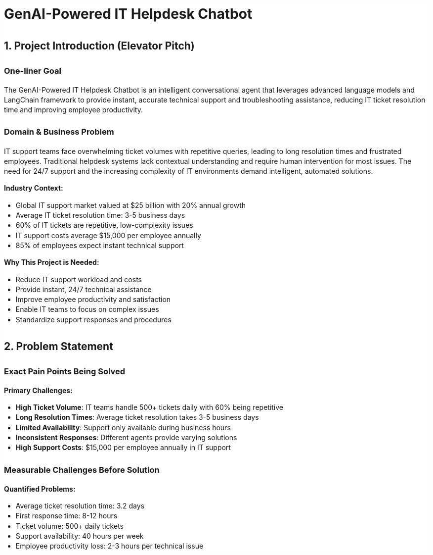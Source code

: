 # GenAI-Powered IT Helpdesk Chatbot

## 1. Project Introduction (Elevator Pitch)

### One-liner Goal
The GenAI-Powered IT Helpdesk Chatbot is an intelligent conversational agent that leverages advanced language models and LangChain framework to provide instant, accurate technical support and troubleshooting assistance, reducing IT ticket resolution time and improving employee productivity.

### Domain & Business Problem
IT support teams face overwhelming ticket volumes with repetitive queries, leading to long resolution times and frustrated employees. Traditional helpdesk systems lack contextual understanding and require human intervention for most issues. The need for 24/7 support and the increasing complexity of IT environments demand intelligent, automated solutions.

**Industry Context:**
- Global IT support market valued at $25 billion with 20% annual growth
- Average IT ticket resolution time: 3-5 business days
- 60% of IT tickets are repetitive, low-complexity issues
- IT support costs average $15,000 per employee annually
- 85% of employees expect instant technical support

**Why This Project is Needed:**
- Reduce IT support workload and costs
- Provide instant, 24/7 technical assistance
- Improve employee productivity and satisfaction
- Enable IT teams to focus on complex issues
- Standardize support responses and procedures

## 2. Problem Statement

### Exact Pain Points Being Solved

**Primary Challenges:**
- **High Ticket Volume**: IT teams handle 500+ tickets daily with 60% being repetitive
- **Long Resolution Times**: Average ticket resolution takes 3-5 business days
- **Limited Availability**: Support only available during business hours
- **Inconsistent Responses**: Different agents provide varying solutions
- **High Support Costs**: $15,000 per employee annually in IT support

### Measurable Challenges Before Solution

**Quantified Problems:**
- Average ticket resolution time: 3.2 days
- First response time: 8-12 hours
- Ticket volume: 500+ daily tickets
- Support availability: 40 hours per week
- Employee productivity loss: 2-3 hours per technical issue
